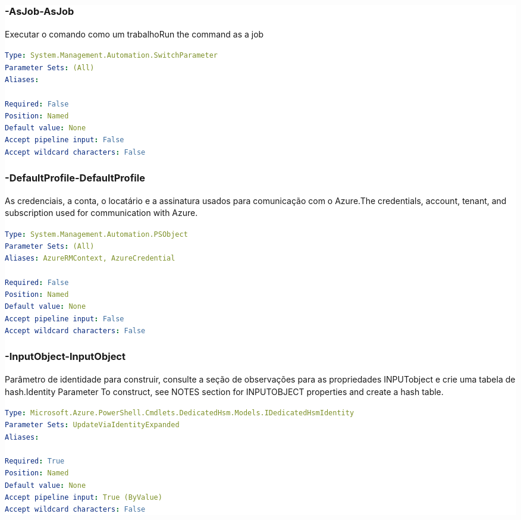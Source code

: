 ### <span data-ttu-id="b6ba4-115">-AsJob</span><span class="sxs-lookup"><span data-stu-id="b6ba4-115">-AsJob</span></span>
<span data-ttu-id="b6ba4-116">Executar o comando como um trabalho</span><span class="sxs-lookup"><span data-stu-id="b6ba4-116">Run the command as a job</span></span>

```yaml
Type: System.Management.Automation.SwitchParameter
Parameter Sets: (All)
Aliases:

Required: False
Position: Named
Default value: None
Accept pipeline input: False
Accept wildcard characters: False
```

### <span data-ttu-id="b6ba4-117">-DefaultProfile</span><span class="sxs-lookup"><span data-stu-id="b6ba4-117">-DefaultProfile</span></span>
<span data-ttu-id="b6ba4-118">As credenciais, a conta, o locatário e a assinatura usados para comunicação com o Azure.</span><span class="sxs-lookup"><span data-stu-id="b6ba4-118">The credentials, account, tenant, and subscription used for communication with Azure.</span></span>

```yaml
Type: System.Management.Automation.PSObject
Parameter Sets: (All)
Aliases: AzureRMContext, AzureCredential

Required: False
Position: Named
Default value: None
Accept pipeline input: False
Accept wildcard characters: False
```

### <span data-ttu-id="b6ba4-119">-InputObject</span><span class="sxs-lookup"><span data-stu-id="b6ba4-119">-InputObject</span></span>
<span data-ttu-id="b6ba4-120">Parâmetro de identidade para construir, consulte a seção de observações para as propriedades INPUTobject e crie uma tabela de hash.</span><span class="sxs-lookup"><span data-stu-id="b6ba4-120">Identity Parameter To construct, see NOTES section for INPUTOBJECT properties and create a hash table.</span></span>

```yaml
Type: Microsoft.Azure.PowerShell.Cmdlets.DedicatedHsm.Models.IDedicatedHsmIdentity
Parameter Sets: UpdateViaIdentityExpanded
Aliases:

Required: True
Position: Named
Default value: None
Accept pipeline input: True (ByValue)
Accept wildcard characters: False
```
